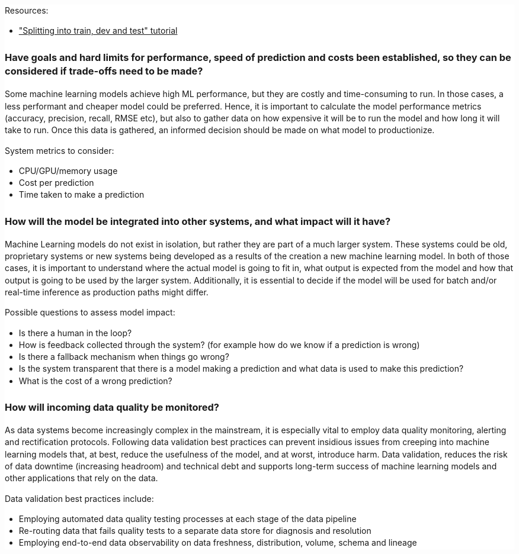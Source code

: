 Resources:

- ["Splitting into train, dev and test" tutorial](http://cs230.stanford.edu/blog/split/)

### Have goals and hard limits for performance, speed of prediction and costs been established, so they can be considered if trade-offs need to be made?

Some machine learning models achieve high ML performance, but they are costly and time-consuming to run. In those cases, a less performant and cheaper model could be preferred. Hence, it is important to calculate the model performance metrics (accuracy, precision, recall, RMSE etc), but also to gather data on how expensive it will be to run the model and how long it will take to run. Once this data is gathered, an informed decision should be made on what model to productionize.

System metrics to consider:

- CPU/GPU/memory usage
- Cost per prediction
- Time taken to make a prediction

### How will the model be integrated into other systems, and what impact will it have?

Machine Learning models do not exist in isolation, but rather they are part of a much larger system. These systems could be old, proprietary systems or new systems being developed as a results of the creation a new machine learning model. In both of those cases, it is important to understand where the actual model is going to fit in, what output is expected from the model and how that output is going to be used by the larger system. Additionally, it is essential to decide if the model will be used for batch and/or real-time inference as production paths might differ.

Possible questions to assess model impact:

- Is there a human in the loop?
- How is feedback collected through the system? (for example how do we know if a prediction is wrong)
- Is there a fallback mechanism when things go wrong?
- Is the system transparent that there is a model making a prediction and what data is used to make this prediction?
- What is the cost of a wrong prediction?

### How will incoming data quality be monitored?

As data systems become increasingly complex in the mainstream, it is especially vital to employ data quality monitoring, alerting and rectification protocols. Following data validation best practices can prevent insidious issues from creeping into machine learning models that, at best, reduce the usefulness of the model, and at worst, introduce harm. Data validation, reduces the risk of data downtime (increasing headroom) and technical debt and supports long-term success of machine learning models and other applications that rely on the data.

Data validation best practices include:

- Employing automated data quality testing processes at each stage of the data pipeline
- Re-routing data that fails quality tests to a separate data store for diagnosis and resolution
- Employing end-to-end data observability on data freshness, distribution, volume, schema and lineage
